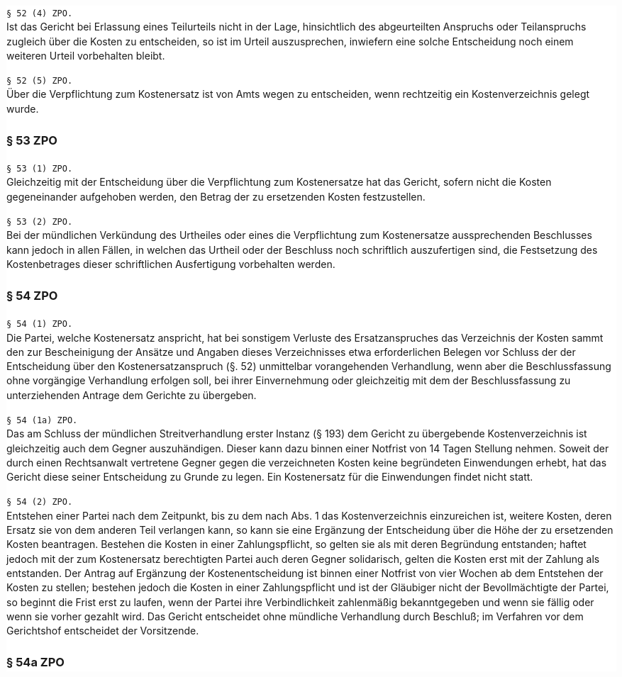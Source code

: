 `§ 52 (4) ZPO.`  
Ist das Gericht bei Erlassung eines Teilurteils nicht in der Lage, hinsichtlich des abgeurteilten Anspruchs oder Teilanspruchs zugleich über die Kosten zu entscheiden, so ist im Urteil auszusprechen, inwiefern eine solche Entscheidung noch einem weiteren Urteil vorbehalten bleibt.

`§ 52 (5) ZPO.`  
Über die Verpflichtung zum Kostenersatz ist von Amts wegen zu entscheiden, wenn rechtzeitig ein Kostenverzeichnis gelegt wurde.

### § 53 ZPO # 

`§ 53 (1) ZPO.`  
Gleichzeitig mit der Entscheidung über die Verpflichtung zum Kostenersatze hat das Gericht, sofern nicht die Kosten gegeneinander aufgehoben werden, den Betrag der zu ersetzenden Kosten festzustellen.

`§ 53 (2) ZPO.`  
Bei der mündlichen Verkündung des Urtheiles oder eines die Verpflichtung zum Kostenersatze aussprechenden Beschlusses kann jedoch in allen Fällen, in welchen das Urtheil oder der Beschluss noch schriftlich auszufertigen sind, die Festsetzung des Kostenbetrages dieser schriftlichen Ausfertigung vorbehalten werden.

### § 54 ZPO # 

`§ 54 (1) ZPO.`  
Die Partei, welche Kostenersatz anspricht, hat bei sonstigem Verluste des Ersatzanspruches das Verzeichnis der Kosten sammt den zur Bescheinigung der Ansätze und Angaben dieses Verzeichnisses etwa erforderlichen Belegen vor Schluss der der Entscheidung über den Kostenersatzanspruch (§. 52) unmittelbar vorangehenden Verhandlung, wenn aber die Beschlussfassung ohne vorgängige Verhandlung erfolgen soll, bei ihrer Einvernehmung oder gleichzeitig mit dem der Beschlussfassung zu unterziehenden Antrage dem Gerichte zu übergeben.

`§ 54 (1a) ZPO.`  
Das am Schluss der mündlichen Streitverhandlung erster Instanz (§ 193) dem Gericht zu übergebende Kostenverzeichnis ist gleichzeitig auch dem Gegner auszuhändigen. Dieser kann dazu binnen einer Notfrist von 14 Tagen Stellung nehmen. Soweit der durch einen Rechtsanwalt vertretene Gegner gegen die verzeichneten Kosten keine begründeten Einwendungen erhebt, hat das Gericht diese seiner Entscheidung zu Grunde zu legen. Ein Kostenersatz für die Einwendungen findet nicht statt.

`§ 54 (2) ZPO.`  
Entstehen einer Partei nach dem Zeitpunkt, bis zu dem nach Abs. 1 das Kostenverzeichnis einzureichen ist, weitere Kosten, deren Ersatz sie von dem anderen Teil verlangen kann, so kann sie eine Ergänzung der Entscheidung über die Höhe der zu ersetzenden Kosten beantragen. Bestehen die Kosten in einer Zahlungspflicht, so gelten sie als mit deren Begründung entstanden; haftet jedoch mit der zum Kostenersatz berechtigten Partei auch deren Gegner solidarisch, gelten die Kosten erst mit der Zahlung als entstanden. Der Antrag auf Ergänzung der Kostenentscheidung ist binnen einer Notfrist von vier Wochen ab dem Entstehen der Kosten zu stellen; bestehen jedoch die Kosten in einer Zahlungspflicht und ist der Gläubiger nicht der Bevollmächtigte der Partei, so beginnt die Frist erst zu laufen, wenn der Partei ihre Verbindlichkeit zahlenmäßig bekanntgegeben und wenn sie fällig oder wenn sie vorher gezahlt wird. Das Gericht entscheidet ohne mündliche Verhandlung durch Beschluß; im Verfahren vor dem Gerichtshof entscheidet der Vorsitzende.

### § 54a ZPO
